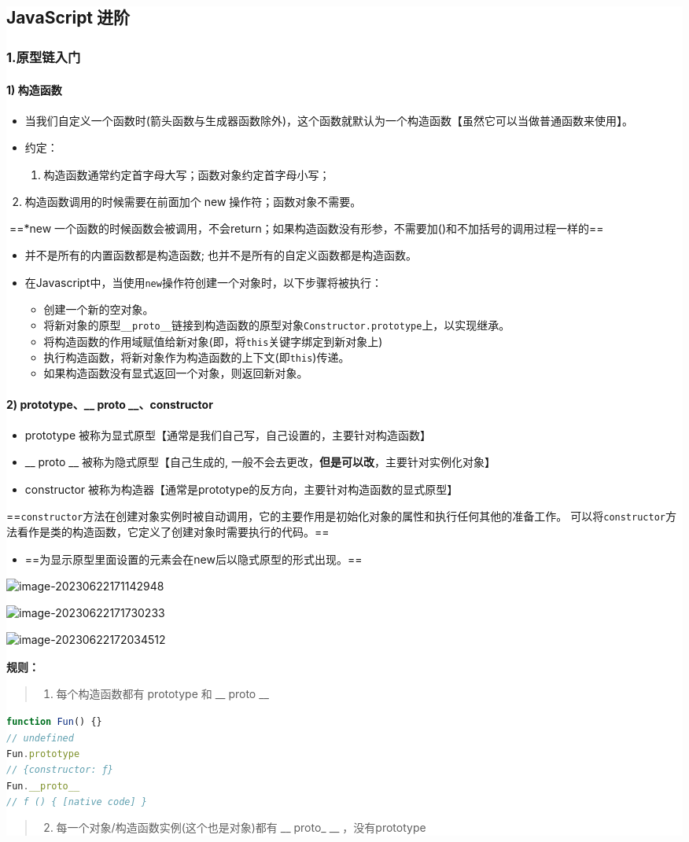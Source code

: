## JavaScript 进阶

### 1.原型链入门

#### 1) 构造函数

* 当我们自定义一个函数时(箭头函数与生成器函数除外)，这个函数就默认为一个构造函数【虽然它可以当做普通函数来使用】。
* 约定：

  1. 构造函数通常约定首字母大写；函数对象约定首字母小写；
2. 构造函数调用的时候需要在前面加个 new 操作符；函数对象不需要。

​			==*new 一个函数的时候函数会被调用，不会return；如果构造函数没有形参，不需要加()和不加括号的调用过程一样的==

* 并不是所有的内置函数都是构造函数; 也并不是所有的自定义函数都是构造函数。
* 在Javascript中，当使用`new`操作符创建一个对象时，以下步骤将被执行：

  * 创建一个新的空对象。
  * 将新对象的原型`__proto__`链接到构造函数的原型对象`Constructor.prototype`上，以实现继承。
  * 将构造函数的作用域赋值给新对象(即，将`this`关键字绑定到新对象上)
  * 执行构造函数，将新对象作为构造函数的上下文(即`this`)传递。
  * 如果构造函数没有显式返回一个对象，则返回新对象。


#### 2) prototype、__ proto __、constructor

* prototype 被称为显式原型【通常是我们自己写，自己设置的，主要针对构造函数】

* __ proto __ 被称为隐式原型【自己生成的, 一般不会去更改，**但是可以改**，主要针对实例化对象】

* constructor 被称为构造器【通常是prototype的反方向，主要针对构造函数的显式原型】

==`constructor`方法在创建对象实例时被自动调用，它的主要作用是初始化对象的属性和执行任何其他的准备工作。
可以将`constructor`方法看作是类的构造函数，它定义了创建对象时需要执行的代码。==

* ==为显示原型里面设置的元素会在new后以隐式原型的形式出现。==

![image-20230622171142948](https://raw.githubusercontent.com/tzw160702/js-reverse/main/images/202306221711235.png?raw=true)

![image-20230622171730233](https://raw.githubusercontent.com/tzw160702/js-reverse/main/images/202306221717436.png?raw=true)

![image-20230622172034512](https://raw.githubusercontent.com/tzw160702/js-reverse/main/images/202306221720715.png?raw=true)

**规则：**

> 1. 每个构造函数都有 prototype 和 __ proto __

```javascript
function Fun() {}
// undefined
Fun.prototype       
// {constructor: ƒ}
Fun.__proto__
// f () { [native code] }
```

> 2. 每一个对象/构造函数实例(这个也是对象)都有 __ proto_ __ ，没有prototype
